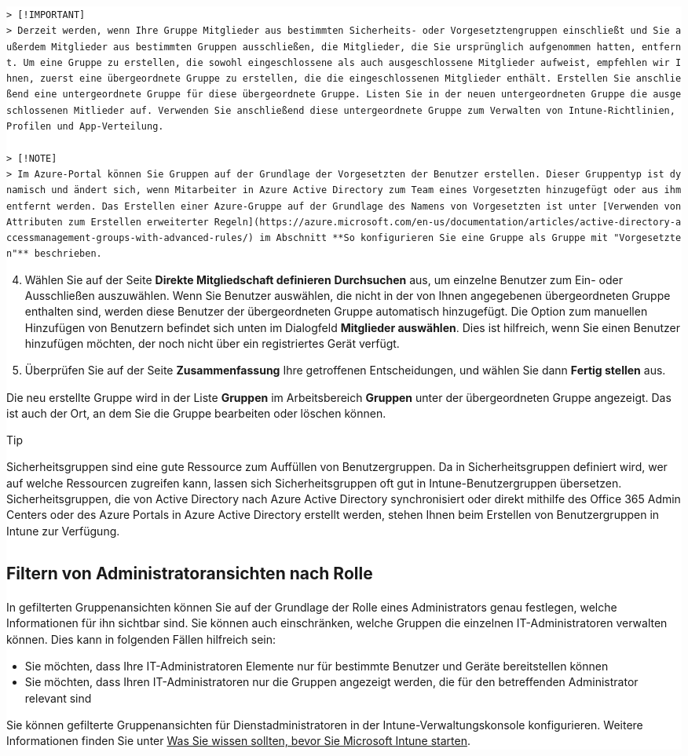     > [!IMPORTANT]
    > Derzeit werden, wenn Ihre Gruppe Mitglieder aus bestimmten Sicherheits- oder Vorgesetztengruppen einschließt und Sie außerdem Mitglieder aus bestimmten Gruppen ausschließen, die Mitglieder, die Sie ursprünglich aufgenommen hatten, entfernt. Um eine Gruppe zu erstellen, die sowohl eingeschlossene als auch ausgeschlossene Mitglieder aufweist, empfehlen wir Ihnen, zuerst eine übergeordnete Gruppe zu erstellen, die die eingeschlossenen Mitglieder enthält. Erstellen Sie anschließend eine untergeordnete Gruppe für diese übergeordnete Gruppe. Listen Sie in der neuen untergeordneten Gruppe die ausgeschlossenen Mitlieder auf. Verwenden Sie anschließend diese untergeordnete Gruppe zum Verwalten von Intune-Richtlinien, Profilen und App-Verteilung.

    > [!NOTE]
    > Im Azure-Portal können Sie Gruppen auf der Grundlage der Vorgesetzten der Benutzer erstellen. Dieser Gruppentyp ist dynamisch und ändert sich, wenn Mitarbeiter in Azure Active Directory zum Team eines Vorgesetzten hinzugefügt oder aus ihm entfernt werden. Das Erstellen einer Azure-Gruppe auf der Grundlage des Namens von Vorgesetzten ist unter [Verwenden von Attributen zum Erstellen erweiterter Regeln](https://azure.microsoft.com/en-us/documentation/articles/active-directory-accessmanagement-groups-with-advanced-rules/) im Abschnitt **So konfigurieren Sie eine Gruppe als Gruppe mit "Vorgesetzten"** beschrieben.

4.  Wählen Sie auf der Seite **Direkte Mitgliedschaft definieren** **Durchsuchen** aus, um einzelne Benutzer zum Ein- oder Ausschließen auszuwählen. Wenn Sie Benutzer auswählen, die nicht in der von Ihnen angegebenen übergeordneten Gruppe enthalten sind, werden diese Benutzer der übergeordneten Gruppe automatisch hinzugefügt. Die Option zum manuellen Hinzufügen von Benutzern befindet sich unten im Dialogfeld **Mitglieder auswählen**. Dies ist hilfreich, wenn Sie einen Benutzer hinzufügen möchten, der noch nicht über ein registriertes Gerät verfügt.

5.  Überprüfen Sie auf der Seite **Zusammenfassung** Ihre getroffenen Entscheidungen, und wählen Sie dann **Fertig stellen** aus.

Die neu erstellte Gruppe wird in der Liste **Gruppen** im Arbeitsbereich **Gruppen** unter der übergeordneten Gruppe angezeigt. Das ist auch der Ort, an dem Sie die Gruppe bearbeiten oder löschen können.

> [!TIP]
> Sicherheitsgruppen sind eine gute Ressource zum Auffüllen von Benutzergruppen. Da in Sicherheitsgruppen definiert wird, wer auf welche Ressourcen zugreifen kann, lassen sich Sicherheitsgruppen oft gut in Intune-Benutzergruppen übersetzen. Sicherheitsgruppen, die von Active Directory nach Azure Active Directory synchronisiert oder direkt mithilfe des Office 365 Admin Centers oder des Azure Portals in Azure Active Directory erstellt werden, stehen Ihnen beim Erstellen von Benutzergruppen in Intune zur Verfügung.

## <a name="filter-admin-views-by-role"></a>Filtern von Administratoransichten nach Rolle
In gefilterten Gruppenansichten können Sie auf der Grundlage der Rolle eines Administrators genau festlegen, welche Informationen für ihn sichtbar sind. Sie können auch einschränken, welche Gruppen die einzelnen IT-Administratoren verwalten können. Dies kann in folgenden Fällen hilfreich sein:

-   Sie möchten, dass Ihre IT-Administratoren Elemente nur für bestimmte Benutzer und Geräte bereitstellen können
-   Sie möchten, dass Ihren IT-Administratoren nur die Gruppen angezeigt werden, die für den betreffenden Administrator relevant sind

Sie können gefilterte Gruppenansichten für Dienstadministratoren in der Intune-Verwaltungskonsole konfigurieren. Weitere Informationen finden Sie unter [Was Sie wissen sollten, bevor Sie Microsoft Intune starten](/intune/get-started/what-to-know-before-you-start-microsoft-intune).
